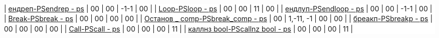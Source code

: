 | [<span data-ttu-id="4b2eb-354">ендреп-PS</span><span class="sxs-lookup"><span data-stu-id="4b2eb-354">endrep - ps</span></span>](endrep---ps.md)           | <span data-ttu-id="4b2eb-355">0</span><span class="sxs-lookup"><span data-stu-id="4b2eb-355">0</span></span>                                    | <span data-ttu-id="4b2eb-356">0</span><span class="sxs-lookup"><span data-stu-id="4b2eb-356">0</span></span>                                                                         | <span data-ttu-id="4b2eb-357">-1</span><span class="sxs-lookup"><span data-stu-id="4b2eb-357">-1</span></span>               | <span data-ttu-id="4b2eb-358">0</span><span class="sxs-lookup"><span data-stu-id="4b2eb-358">0</span></span>            |
| [<span data-ttu-id="4b2eb-359">Loop-PS</span><span class="sxs-lookup"><span data-stu-id="4b2eb-359">loop - ps</span></span>](loop---ps.md)               | <span data-ttu-id="4b2eb-360">0</span><span class="sxs-lookup"><span data-stu-id="4b2eb-360">0</span></span>                                    | <span data-ttu-id="4b2eb-361">0</span><span class="sxs-lookup"><span data-stu-id="4b2eb-361">0</span></span>                                                                         | <span data-ttu-id="4b2eb-362">1</span><span class="sxs-lookup"><span data-stu-id="4b2eb-362">1</span></span>                | <span data-ttu-id="4b2eb-363">0</span><span class="sxs-lookup"><span data-stu-id="4b2eb-363">0</span></span>            |
| [<span data-ttu-id="4b2eb-364">ендлуп-PS</span><span class="sxs-lookup"><span data-stu-id="4b2eb-364">endloop - ps</span></span>](endloop---ps.md)         | <span data-ttu-id="4b2eb-365">0</span><span class="sxs-lookup"><span data-stu-id="4b2eb-365">0</span></span>                                    | <span data-ttu-id="4b2eb-366">0</span><span class="sxs-lookup"><span data-stu-id="4b2eb-366">0</span></span>                                                                         | <span data-ttu-id="4b2eb-367">-1</span><span class="sxs-lookup"><span data-stu-id="4b2eb-367">-1</span></span>               | <span data-ttu-id="4b2eb-368">0</span><span class="sxs-lookup"><span data-stu-id="4b2eb-368">0</span></span>            |
| [<span data-ttu-id="4b2eb-369">Break-PS</span><span class="sxs-lookup"><span data-stu-id="4b2eb-369">break - ps</span></span>](break---ps.md)             | <span data-ttu-id="4b2eb-370">0</span><span class="sxs-lookup"><span data-stu-id="4b2eb-370">0</span></span>                                    | <span data-ttu-id="4b2eb-371">0</span><span class="sxs-lookup"><span data-stu-id="4b2eb-371">0</span></span>                                                                         | <span data-ttu-id="4b2eb-372">0</span><span class="sxs-lookup"><span data-stu-id="4b2eb-372">0</span></span>                | <span data-ttu-id="4b2eb-373">0</span><span class="sxs-lookup"><span data-stu-id="4b2eb-373">0</span></span>            |
| [<span data-ttu-id="4b2eb-374">Останов \_ comp-PS</span><span class="sxs-lookup"><span data-stu-id="4b2eb-374">break\_comp - ps</span></span>](break-comp---ps.md)  | <span data-ttu-id="4b2eb-375">0</span><span class="sxs-lookup"><span data-stu-id="4b2eb-375">0</span></span>                                    | <span data-ttu-id="4b2eb-376">1,-1</span><span class="sxs-lookup"><span data-stu-id="4b2eb-376">1, -1</span></span>                                                                     | <span data-ttu-id="4b2eb-377">0</span><span class="sxs-lookup"><span data-stu-id="4b2eb-377">0</span></span>                | <span data-ttu-id="4b2eb-378">0</span><span class="sxs-lookup"><span data-stu-id="4b2eb-378">0</span></span>            |
| [<span data-ttu-id="4b2eb-379">бреакп-PS</span><span class="sxs-lookup"><span data-stu-id="4b2eb-379">breakp - ps</span></span>](break-p---ps.md)          | <span data-ttu-id="4b2eb-380">0</span><span class="sxs-lookup"><span data-stu-id="4b2eb-380">0</span></span>                                    | <span data-ttu-id="4b2eb-381">0</span><span class="sxs-lookup"><span data-stu-id="4b2eb-381">0</span></span>                                                                         | <span data-ttu-id="4b2eb-382">0</span><span class="sxs-lookup"><span data-stu-id="4b2eb-382">0</span></span>                | <span data-ttu-id="4b2eb-383">0</span><span class="sxs-lookup"><span data-stu-id="4b2eb-383">0</span></span>            |
| [<span data-ttu-id="4b2eb-384">Call-PS</span><span class="sxs-lookup"><span data-stu-id="4b2eb-384">call - ps</span></span>](call---ps.md)               | <span data-ttu-id="4b2eb-385">0</span><span class="sxs-lookup"><span data-stu-id="4b2eb-385">0</span></span>                                    | <span data-ttu-id="4b2eb-386">0</span><span class="sxs-lookup"><span data-stu-id="4b2eb-386">0</span></span>                                                                         | <span data-ttu-id="4b2eb-387">0</span><span class="sxs-lookup"><span data-stu-id="4b2eb-387">0</span></span>                | <span data-ttu-id="4b2eb-388">1</span><span class="sxs-lookup"><span data-stu-id="4b2eb-388">1</span></span>            |
| [<span data-ttu-id="4b2eb-389">каллнз bool-PS</span><span class="sxs-lookup"><span data-stu-id="4b2eb-389">callnz bool - ps</span></span>](callnz-bool---ps.md) | <span data-ttu-id="4b2eb-390">0</span><span class="sxs-lookup"><span data-stu-id="4b2eb-390">0</span></span>                                    | <span data-ttu-id="4b2eb-391">0</span><span class="sxs-lookup"><span data-stu-id="4b2eb-391">0</span></span>                                                                         | <span data-ttu-id="4b2eb-392">0</span><span class="sxs-lookup"><span data-stu-id="4b2eb-392">0</span></span>                | <span data-ttu-id="4b2eb-393">1</span><span class="sxs-lookup"><span data-stu-id="4b2eb-393">1</span></span>            |